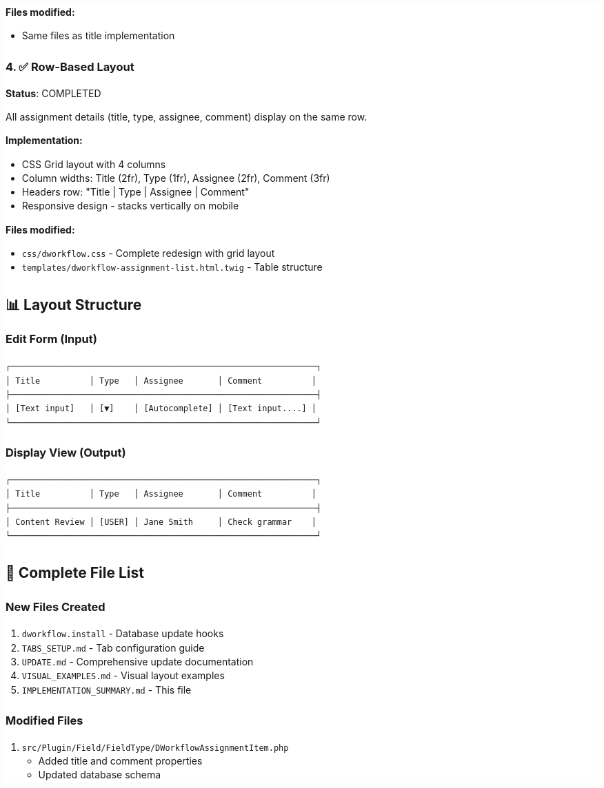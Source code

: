 **Files modified:**
- Same files as title implementation

### 4. ✅ Row-Based Layout
**Status**: COMPLETED

All assignment details (title, type, assignee, comment) display on the same row.

**Implementation:**
- CSS Grid layout with 4 columns
- Column widths: Title (2fr), Type (1fr), Assignee (2fr), Comment (3fr)
- Headers row: "Title | Type | Assignee | Comment"
- Responsive design - stacks vertically on mobile

**Files modified:**
- `css/dworkflow.css` - Complete redesign with grid layout
- `templates/dworkflow-assignment-list.html.twig` - Table structure

## 📊 Layout Structure

### Edit Form (Input)
```
┌──────────────────────────────────────────────────────────────┐
│ Title          │ Type   │ Assignee       │ Comment          │
├──────────────────────────────────────────────────────────────┤
│ [Text input]   │ [▼]    │ [Autocomplete] │ [Text input....] │
└──────────────────────────────────────────────────────────────┘
```

### Display View (Output)
```
┌──────────────────────────────────────────────────────────────┐
│ Title          │ Type   │ Assignee       │ Comment          │
├──────────────────────────────────────────────────────────────┤
│ Content Review │ [USER] │ Jane Smith     │ Check grammar    │
└──────────────────────────────────────────────────────────────┘
```

## 📁 Complete File List

### New Files Created
1. `dworkflow.install` - Database update hooks
2. `TABS_SETUP.md` - Tab configuration guide
3. `UPDATE.md` - Comprehensive update documentation
4. `VISUAL_EXAMPLES.md` - Visual layout examples
5. `IMPLEMENTATION_SUMMARY.md` - This file

### Modified Files
1. `src/Plugin/Field/FieldType/DWorkflowAssignmentItem.php`
   - Added title and comment properties
   - Updated database schema
